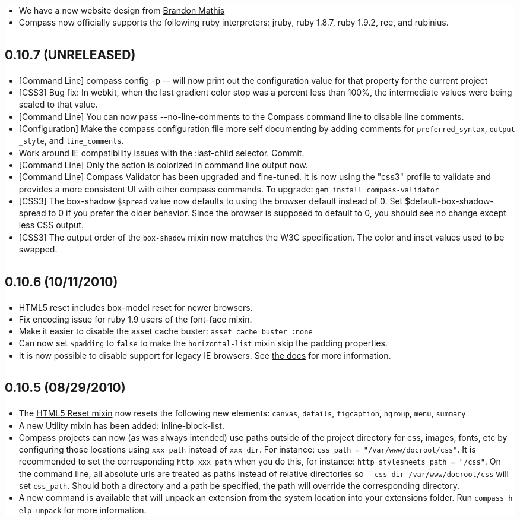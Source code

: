 * We have a new website design from [Brandon Mathis][brandon]
* Compass now officially supports the following ruby interpreters:
  jruby, ruby 1.8.7, ruby 1.9.2, ree, and rubinius.

0.10.7 (UNRELEASED)
-------------------
* [Command Line] compass config -p <property> -- will now print out the configuration value
  for that property for the current project
* [CSS3] Bug fix: In webkit, when the last gradient color stop was a percent less than 100%,
  the intermediate values were being scaled to that value.
* [Command Line] You can now pass --no-line-comments to the Compass command line to disable
  line comments.
* [Configuration] Make the compass configuration file more self documenting by adding comments
  for `preferred_syntax`, `output_style`, and `line_comments`.
* Work around IE compatibility issues with the :last-child selector.
  [Commit](http://github.com/jdsiegel/compass/commit/c1fb764dba9c54cc5d02f2f7de213fb21ac6ca09).
* [Command Line] Only the action is colorized in command line output now.
* [Command Line] Compass Validator has been upgraded and fine-tuned. It is now using the
  "css3" profile to validate and provides a more consistent UI with other compass commands.
  To upgrade: `gem install compass-validator`
* [CSS3] The box-shadow `$spread` value now defaults to using the browser default instead of 0.
  Set $default-box-shadow-spread to 0 if you prefer the older behavior. Since the browser is supposed
  to default to 0, you should see no change except less CSS output.
* [CSS3] The output order of the `box-shadow` mixin now matches the W3C specification.
  The color and inset values used to be swapped.

0.10.6 (10/11/2010)
-------------------

* HTML5 reset includes box-model reset for newer browsers.
* Fix encoding issue for ruby 1.9 users of the font-face mixin.
* Make it easier to disable the asset cache buster: `asset_cache_buster :none`
* Can now set `$padding` to `false` to make the `horizontal-list` mixin skip the
  padding properties.
* It is now possible to disable support for legacy IE browsers.
  See [the docs](/reference/compass/support/) for more information.

0.10.5 (08/29/2010)
-------------------

* The [HTML5 Reset mixin][html5-reset] now resets the following new elements:
  `canvas`, `details`, `figcaption`, `hgroup`, `menu`, `summary`
* A new Utility mixin has been added: [inline-block-list][inline-block-list].
* Compass projects can now (as was always intended) use paths outside of the project directory
  for css, images, fonts, etc by configuring those locations using `xxx_path` instead of
  `xxx_dir`. For instance: `css_path = "/var/www/docroot/css"`. It is recommended
  to set the corresponding `http_xxx_path` when you do this, for instance:
  `http_stylesheets_path = "/css"`. On the command line, all absolute urls are
  treated as paths instead of relative directories so
  `--css-dir /var/www/docroot/css` will set `css_path`. Should both a directory
  and a path be specified, the path will override the corresponding directory.
* A new command is available that will unpack an extension from the system location into
  your extensions folder. Run `compass help unpack` for more information.


[tdreyno]: http://github.com/tdreyno
[noel]: http://github.com/noel
[enricob]: http://github.com/enricob
[perezd]: http://github.com/perezd
[Chrononaut]: http://github.com/Chrononaut
[rails_template]: http://github.com/chriseppstein/compass/raw/4e7e51e2c5491851f66c77abf3f15194f2f8fb8d/lib/compass/app_integration/rails/templates/compass-install-rails.rb
[dturnbull]: http://github.com/dturnbull
[filiptepper]: http://github.com/filiptepper
[pixelmatrix]: http://github.com/pixelmatrix
[jsilver]: http://github.com/jsilver
[avit]: http://github.com/avit
[der-rich]: http://github.com/der-rich
[adamstac]: http://github.com/adamstac
[ttilley]: http://github.com/ttilley
[inline-block-list]: http://compass-style.org/reference/compass/typography/lists/inline-block-list/
[html5-reset]: http://compass-style.org/reference/compass/reset/utilities/#mixin-reset-html5
[blueprint_10_change]: https://github.com/chriseppstein/compass/compare/a05e1ee7c0a1e4c0f0595a8bb812daa47872e476...864780969d872a93b1fd3b4f39f29dd9f0c3fe75
[brandon]: http://brandonmathis.com/
[lemonade]: http://www.hagenburger.net/BLOG/Lemonade-CSS-Sprites-for-Sass-Compass.html